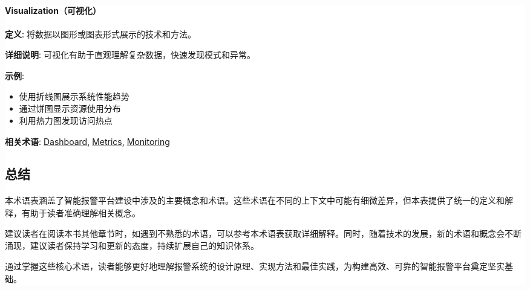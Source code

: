 #### Visualization（可视化）
**定义**: 将数据以图形或图表形式展示的技术和方法。

**详细说明**: 可视化有助于直观理解复杂数据，快速发现模式和异常。

**示例**:
- 使用折线图展示系统性能趋势
- 通过饼图显示资源使用分布
- 利用热力图发现访问热点

**相关术语**: [Dashboard](#dashboard仪表板), [Metrics](#metrics指标体系), [Monitoring](#monitoring监控)

## 总结

本术语表涵盖了智能报警平台建设中涉及的主要概念和术语。这些术语在不同的上下文中可能有细微差异，但本表提供了统一的定义和解释，有助于读者准确理解相关概念。

建议读者在阅读本书其他章节时，如遇到不熟悉的术语，可以参考本术语表获取详细解释。同时，随着技术的发展，新的术语和概念会不断涌现，建议读者保持学习和更新的态度，持续扩展自己的知识体系。

通过掌握这些核心术语，读者能够更好地理解报警系统的设计原理、实现方法和最佳实践，为构建高效、可靠的智能报警平台奠定坚实基础。
